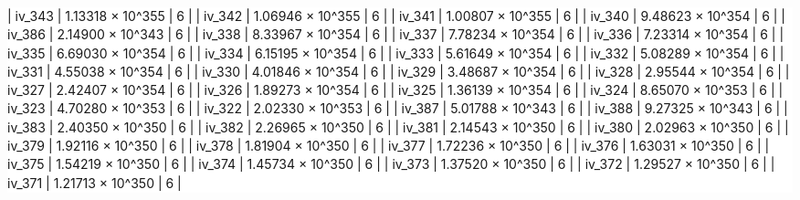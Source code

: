 | iv_343 | 1.13318 × 10^355 | 6 |
| iv_342 | 1.06946 × 10^355 | 6 |
| iv_341 | 1.00807 × 10^355 | 6 |
| iv_340 | 9.48623 × 10^354 | 6 |
| iv_386 | 2.14900 × 10^343 | 6 |
| iv_338 | 8.33967 × 10^354 | 6 |
| iv_337 | 7.78234 × 10^354 | 6 |
| iv_336 | 7.23314 × 10^354 | 6 |
| iv_335 | 6.69030 × 10^354 | 6 |
| iv_334 | 6.15195 × 10^354 | 6 |
| iv_333 | 5.61649 × 10^354 | 6 |
| iv_332 | 5.08289 × 10^354 | 6 |
| iv_331 | 4.55038 × 10^354 | 6 |
| iv_330 | 4.01846 × 10^354 | 6 |
| iv_329 | 3.48687 × 10^354 | 6 |
| iv_328 | 2.95544 × 10^354 | 6 |
| iv_327 | 2.42407 × 10^354 | 6 |
| iv_326 | 1.89273 × 10^354 | 6 |
| iv_325 | 1.36139 × 10^354 | 6 |
| iv_324 | 8.65070 × 10^353 | 6 |
| iv_323 | 4.70280 × 10^353 | 6 |
| iv_322 | 2.02330 × 10^353 | 6 |
| iv_387 | 5.01788 × 10^343 | 6 |
| iv_388 | 9.27325 × 10^343 | 6 |
| iv_383 | 2.40350 × 10^350 | 6 |
| iv_382 | 2.26965 × 10^350 | 6 |
| iv_381 | 2.14543 × 10^350 | 6 |
| iv_380 | 2.02963 × 10^350 | 6 |
| iv_379 | 1.92116 × 10^350 | 6 |
| iv_378 | 1.81904 × 10^350 | 6 |
| iv_377 | 1.72236 × 10^350 | 6 |
| iv_376 | 1.63031 × 10^350 | 6 |
| iv_375 | 1.54219 × 10^350 | 6 |
| iv_374 | 1.45734 × 10^350 | 6 |
| iv_373 | 1.37520 × 10^350 | 6 |
| iv_372 | 1.29527 × 10^350 | 6 |
| iv_371 | 1.21713 × 10^350 | 6 |